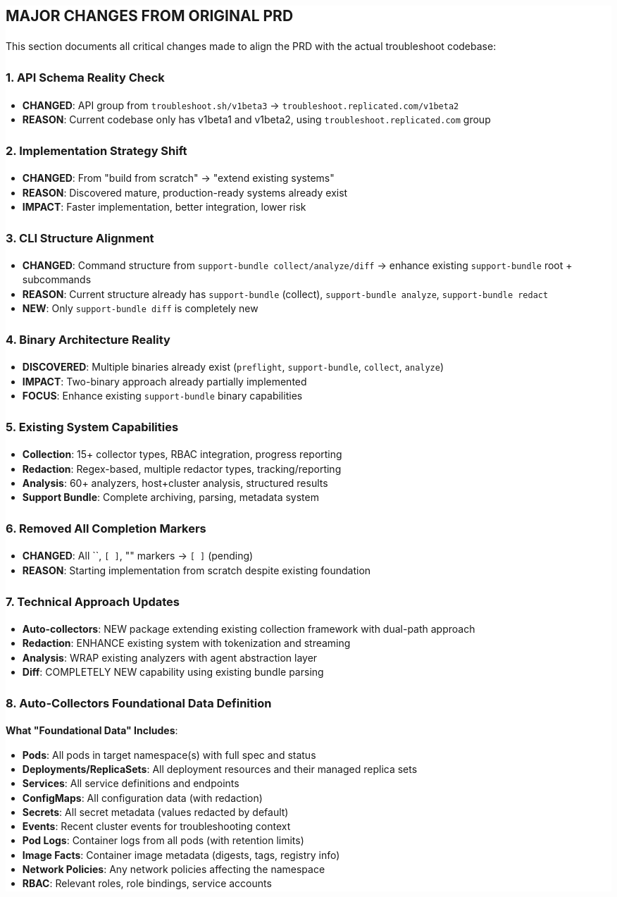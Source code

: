 
## MAJOR CHANGES FROM ORIGINAL PRD

This section documents all critical changes made to align the PRD with the actual troubleshoot codebase:

### 1. API Schema Reality Check
- **CHANGED**: API group from `troubleshoot.sh/v1beta3` → `troubleshoot.replicated.com/v1beta2`
- **REASON**: Current codebase only has v1beta1 and v1beta2, using `troubleshoot.replicated.com` group

### 2. Implementation Strategy Shift  
- **CHANGED**: From "build from scratch" → "extend existing systems"
- **REASON**: Discovered mature, production-ready systems already exist
- **IMPACT**: Faster implementation, better integration, lower risk

### 3. CLI Structure Alignment
- **CHANGED**: Command structure from `support-bundle collect/analyze/diff` → enhance existing `support-bundle` root + subcommands
- **REASON**: Current structure already has `support-bundle` (collect), `support-bundle analyze`, `support-bundle redact`
- **NEW**: Only `support-bundle diff` is completely new

### 4. Binary Architecture Reality
- **DISCOVERED**: Multiple binaries already exist (`preflight`, `support-bundle`, `collect`, `analyze`)
- **IMPACT**: Two-binary approach already partially implemented
- **FOCUS**: Enhance existing `support-bundle` binary capabilities

### 5. Existing System Capabilities
- **Collection**: 15+ collector types, RBAC integration, progress reporting
- **Redaction**: Regex-based, multiple redactor types, tracking/reporting  
- **Analysis**: 60+ analyzers, host+cluster analysis, structured results
- **Support Bundle**: Complete archiving, parsing, metadata system

### 6. Removed All Completion Markers
- **CHANGED**: All ``, `[ ]`, "" markers → `[ ]` (pending)
- **REASON**: Starting implementation from scratch despite existing foundation

### 7. Technical Approach Updates
- **Auto-collectors**: NEW package extending existing collection framework with dual-path approach
- **Redaction**: ENHANCE existing system with tokenization and streaming
- **Analysis**: WRAP existing analyzers with agent abstraction layer  
- **Diff**: COMPLETELY NEW capability using existing bundle parsing

### 8. Auto-Collectors Foundational Data Definition

**What "Foundational Data" Includes**:
- **Pods**: All pods in target namespace(s) with full spec and status
- **Deployments/ReplicaSets**: All deployment resources and their managed replica sets
- **Services**: All service definitions and endpoints
- **ConfigMaps**: All configuration data (with redaction)
- **Secrets**: All secret metadata (values redacted by default)
- **Events**: Recent cluster events for troubleshooting context
- **Pod Logs**: Container logs from all pods (with retention limits)
- **Image Facts**: Container image metadata (digests, tags, registry info)
- **Network Policies**: Any network policies affecting the namespace
- **RBAC**: Relevant roles, role bindings, service accounts
